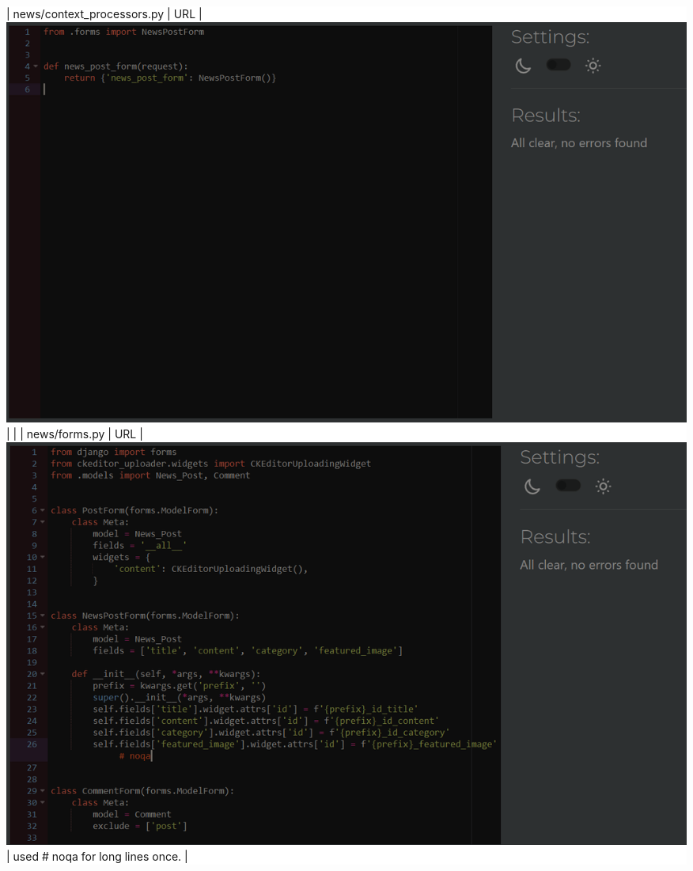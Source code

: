 | news/context_processors.py | URL | ![screenshot](documentation/testing/pep8-cont.png) |  |
| news/forms.py | URL | ![screenshot](documentation/testing/pep8-forms.png) | used # noqa for long lines once.  |